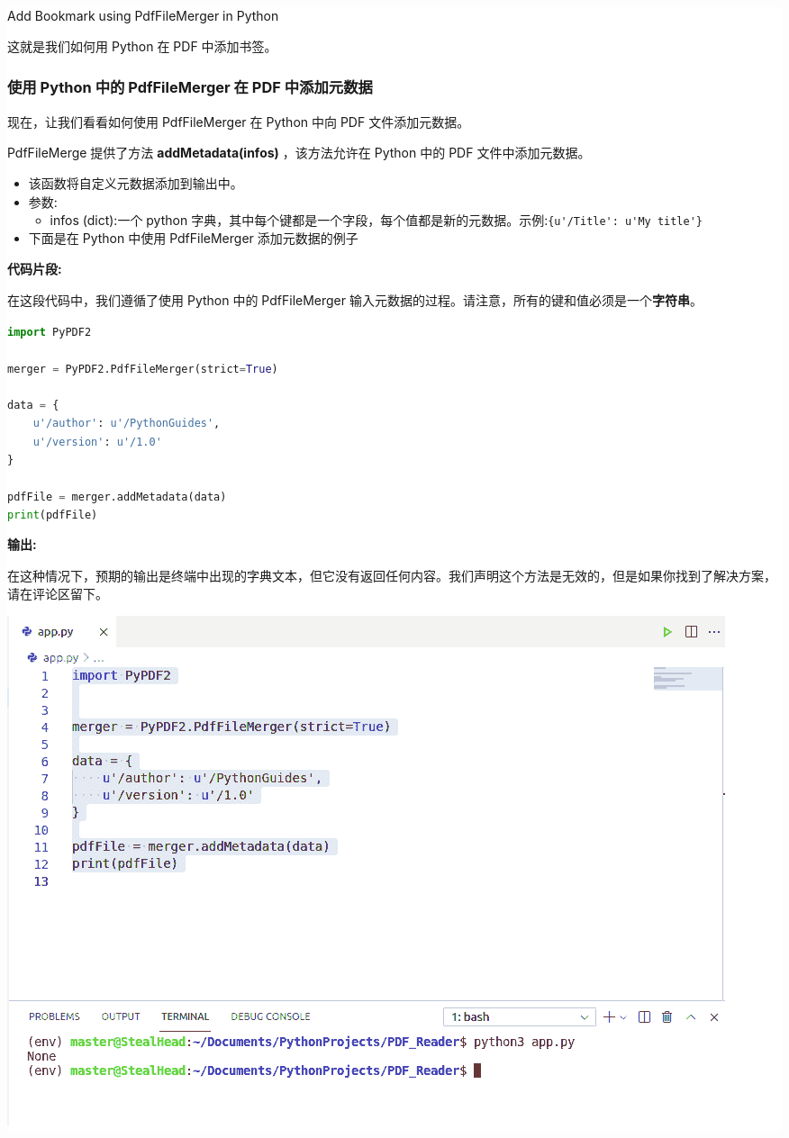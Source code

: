 Add Bookmark using PdfFileMerger in Python

这就是我们如何用 Python 在 PDF 中添加书签。

### 使用 Python 中的 PdfFileMerger 在 PDF 中添加元数据

现在，让我们看看如何使用 PdfFileMerger 在 Python 中向 PDF 文件添加元数据。

PdfFileMerge 提供了方法 **addMetadata(infos)** ，该方法允许在 Python 中的 PDF 文件中添加元数据。

*   该函数将自定义元数据添加到输出中。
*   参数:
    *   infos (dict):一个 python 字典，其中每个键都是一个字段，每个值都是新的元数据。示例:`{u'/Title': u'My title'}`
*   下面是在 Python 中使用 PdfFileMerger 添加元数据的例子

**代码片段:**

在这段代码中，我们遵循了使用 Python 中的 PdfFileMerger 输入元数据的过程。请注意，所有的键和值必须是一个**字符串**。

```py
import PyPDF2

merger = PyPDF2.PdfFileMerger(strict=True)

data = {
    u'/author': u'/PythonGuides',
    u'/version': u'/1.0'
}

pdfFile = merger.addMetadata(data)
print(pdfFile) 
```

**输出:**

在这种情况下，预期的输出是终端中出现的字典文本，但它没有返回任何内容。我们声明这个方法是无效的，但是如果你找到了解决方案，请在评论区留下。

![python PyPDF2 addMetadata](img/bc901926f57943c9a8d76452ea5da84c.png "python PyPDF2 addMetadata")

